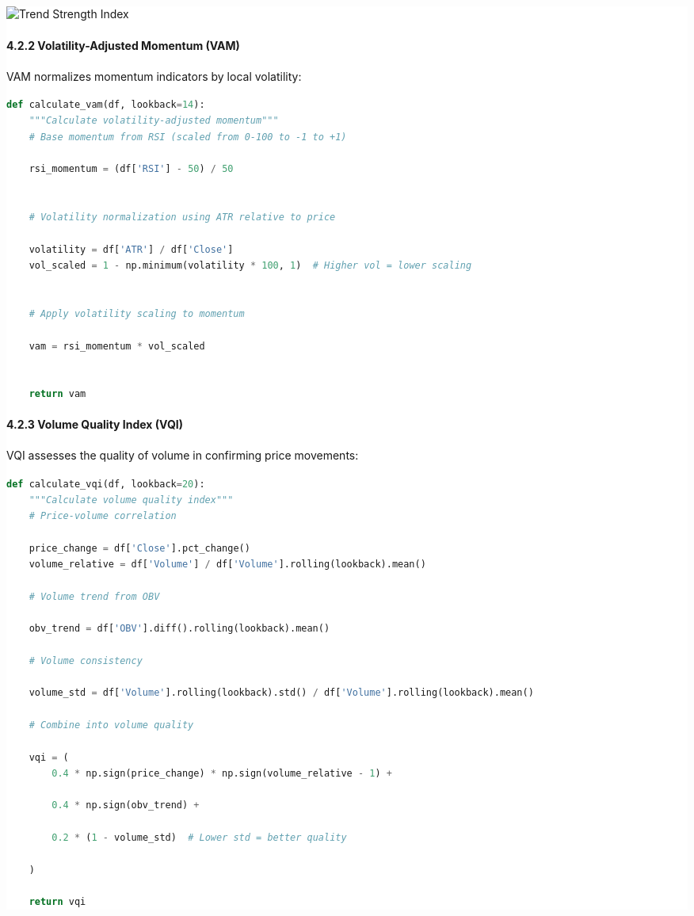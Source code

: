 ```python

```

![Trend Strength Index](./images/trend_strength_index.png)

#### 4.2.2 Volatility-Adjusted Momentum (VAM)

VAM normalizes momentum indicators by local volatility:

```python
def calculate_vam(df, lookback=14):
    """Calculate volatility-adjusted momentum"""
    # Base momentum from RSI (scaled from 0-100 to -1 to +1)

    rsi_momentum = (df['RSI'] - 50) / 50

    
    # Volatility normalization using ATR relative to price

    volatility = df['ATR'] / df['Close']
    vol_scaled = 1 - np.minimum(volatility * 100, 1)  # Higher vol = lower scaling

    
    # Apply volatility scaling to momentum

    vam = rsi_momentum * vol_scaled

    
    return vam

```

#### 4.2.3 Volume Quality Index (VQI)

VQI assesses the quality of volume in confirming price movements:

```python
def calculate_vqi(df, lookback=20):
    """Calculate volume quality index"""
    # Price-volume correlation

    price_change = df['Close'].pct_change()
    volume_relative = df['Volume'] / df['Volume'].rolling(lookback).mean()
    
    # Volume trend from OBV

    obv_trend = df['OBV'].diff().rolling(lookback).mean()
    
    # Volume consistency

    volume_std = df['Volume'].rolling(lookback).std() / df['Volume'].rolling(lookback).mean()
    
    # Combine into volume quality

    vqi = (
        0.4 * np.sign(price_change) * np.sign(volume_relative - 1) +

        0.4 * np.sign(obv_trend) +

        0.2 * (1 - volume_std)  # Lower std = better quality

    )
    
    return vqi

```